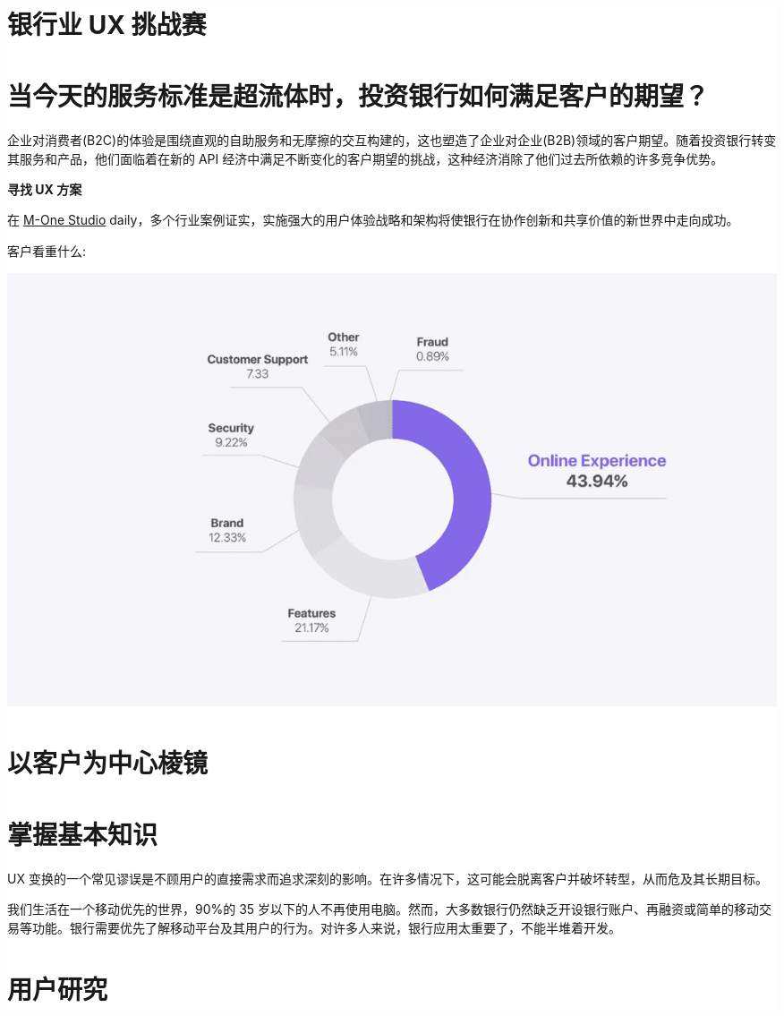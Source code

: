 # 银行业 UX 挑战赛

# 当今天的服务标准是超流体时，投资银行如何满足客户的期望？

企业对消费者(B2C)的体验是围绕直观的自助服务和无摩擦的交互构建的，这也塑造了企业对企业(B2B)领域的客户期望。随着投资银行转变其服务和产品，他们面临着在新的 API 经济中满足不断变化的客户期望的挑战，这种经济消除了他们过去所依赖的许多竞争优势。

**寻找 UX 方案**

在 [M-One Studio](https://m-onestudio.com/sc) daily，多个行业案例证实，实施强大的用户体验战略和架构将使银行在协作创新和共享价值的新世界中走向成功。

客户看重什么:

![](img/21a0b2e9d41eb215f3bdcaae6b065b8c.png)

# 以客户为中心棱镜

# 掌握基本知识

UX 变换的一个常见谬误是不顾用户的直接需求而追求深刻的影响。在许多情况下，这可能会脱离客户并破坏转型，从而危及其长期目标。

我们生活在一个移动优先的世界，90%的 35 岁以下的人不再使用电脑。然而，大多数银行仍然缺乏开设银行账户、再融资或简单的移动交易等功能。银行需要优先了解移动平台及其用户的行为。对许多人来说，银行应用太重要了，不能半堆着开发。

# 用户研究
